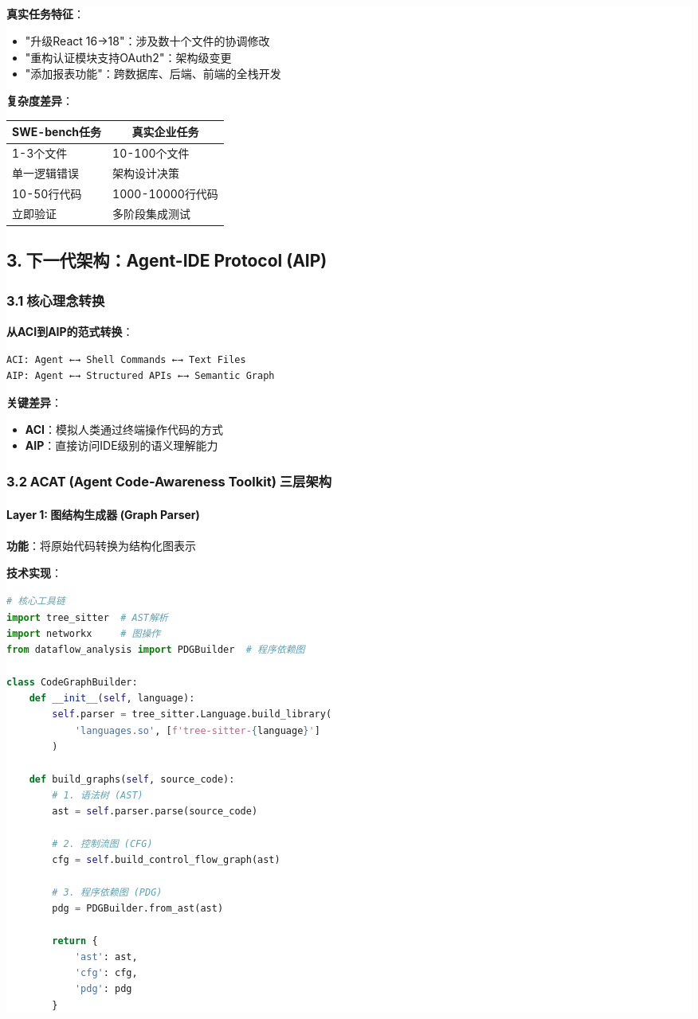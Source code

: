 **真实任务特征**：
- "升级React 16→18"：涉及数十个文件的协调修改
- "重构认证模块支持OAuth2"：架构级变更
- "添加报表功能"：跨数据库、后端、前端的全栈开发

**复杂度差异**：

| SWE-bench任务 | 真实企业任务 |
|---------------|--------------|
| 1-3个文件 | 10-100个文件 |
| 单一逻辑错误 | 架构设计决策 |
| 10-50行代码 | 1000-10000行代码 |
| 立即验证 | 多阶段集成测试 |

## 3. 下一代架构：Agent-IDE Protocol (AIP)

### 3.1 核心理念转换

**从ACI到AIP的范式转换**：

```
ACI: Agent ←→ Shell Commands ←→ Text Files
AIP: Agent ←→ Structured APIs ←→ Semantic Graph
```

**关键差异**：
- **ACI**：模拟人类通过终端操作代码的方式
- **AIP**：直接访问IDE级别的语义理解能力

### 3.2 ACAT (Agent Code-Awareness Toolkit) 三层架构

#### Layer 1: 图结构生成器 (Graph Parser)

**功能**：将原始代码转换为结构化图表示

**技术实现**：
```python
# 核心工具链
import tree_sitter  # AST解析
import networkx     # 图操作
from dataflow_analysis import PDGBuilder  # 程序依赖图

class CodeGraphBuilder:
    def __init__(self, language):
        self.parser = tree_sitter.Language.build_library(
            'languages.so', [f'tree-sitter-{language}']
        )
    
    def build_graphs(self, source_code):
        # 1. 语法树 (AST)
        ast = self.parser.parse(source_code)
        
        # 2. 控制流图 (CFG)
        cfg = self.build_control_flow_graph(ast)
        
        # 3. 程序依赖图 (PDG)
        pdg = PDGBuilder.from_ast(ast)
        
        return {
            'ast': ast,
            'cfg': cfg, 
            'pdg': pdg
        }
```